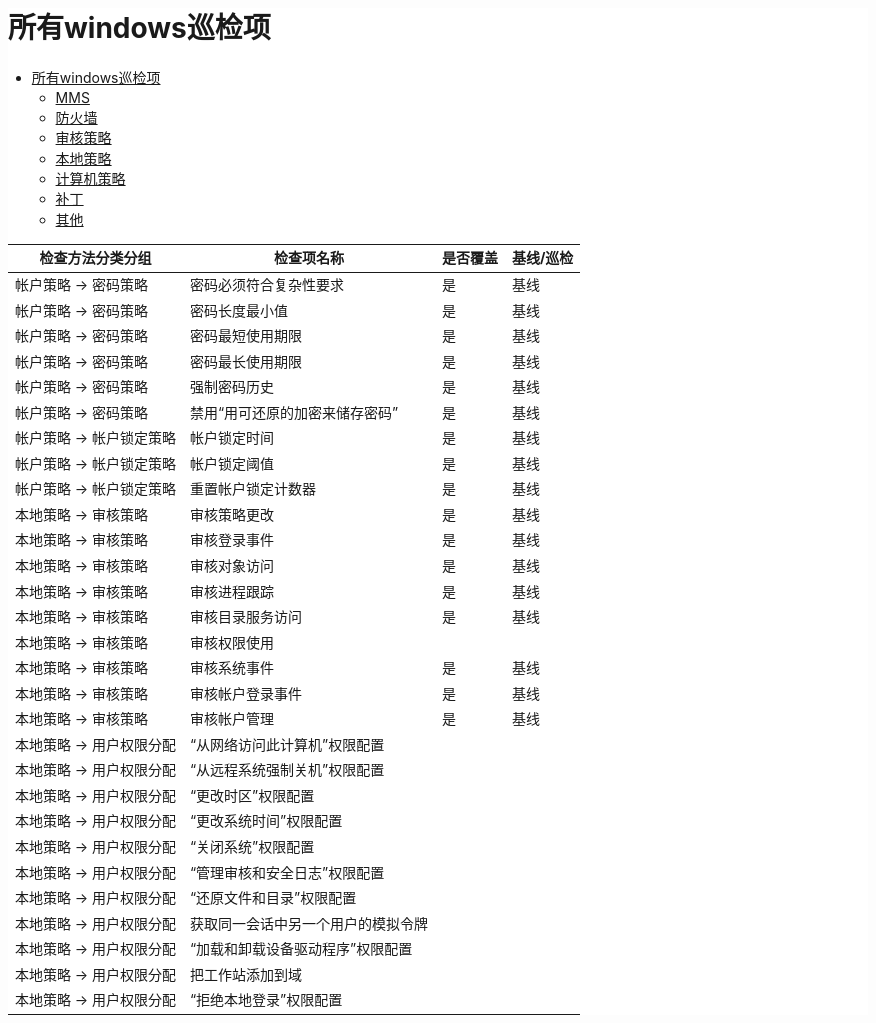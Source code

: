 # 所有windows巡检项

- [所有windows巡检项](#所有windows巡检项)
  * [MMS](#MMS)
  * [防火墙](#防火墙)
  * [审核策略](#审核策略)
  * [本地策略](#本地策略)
  * [计算机策略](#计算机策略)
  * [补丁](#补丁)
  * [其他](#其他)


| 检查方法分类分组                | 检查项名称                                     | 是否覆盖 | 基线/巡检 |
|--------------------------------|-----------------------------------------------|---------|----------|
| 帐户策略 -> 密码策略            | 密码必须符合复杂性要求                           | 是    | 基线    |
| 帐户策略 -> 密码策略            | 密码长度最小值                                   | 是    | 基线    |
| 帐户策略 -> 密码策略            | 密码最短使用期限                                  | 是    | 基线    |
| 帐户策略 -> 密码策略            | 密码最长使用期限                                  | 是    | 基线    |
| 帐户策略 -> 密码策略            | 强制密码历史                                    | 是    | 基线    |
| 帐户策略 -> 密码策略            | 禁用“用可还原的加密来储存密码”                          | 是    | 基线    |
| 帐户策略 -> 帐户锁定策略        | 帐户锁定时间                                    | 是    | 基线    |
| 帐户策略 -> 帐户锁定策略        | 帐户锁定阈值                                    | 是    | 基线    |
| 帐户策略 -> 帐户锁定策略        | 重置帐户锁定计数器                                 | 是    | 基线    |
| 本地策略 -> 审核策略            | 审核策略更改                                    | 是    | 基线    |
| 本地策略 -> 审核策略            | 审核登录事件                                    | 是    | 基线    |
| 本地策略 -> 审核策略            | 审核对象访问                                    | 是    | 基线    |
| 本地策略 -> 审核策略            | 审核进程跟踪                                    | 是    | 基线    |
| 本地策略 -> 审核策略            | 审核目录服务访问                                  | 是    | 基线    |
| 本地策略 -> 审核策略            | 审核权限使用                                    |      |       |
| 本地策略 -> 审核策略            | 审核系统事件                                    | 是    | 基线    |
| 本地策略 -> 审核策略            | 审核帐户登录事件                                  | 是    | 基线    |
| 本地策略 -> 审核策略            | 审核帐户管理                                    | 是    | 基线    |
| 本地策略 -> 用户权限分配        | “从网络访问此计算机”权限配置                           |      |       |
| 本地策略 -> 用户权限分配        | “从远程系统强制关机”权限配置                           |      |       |
| 本地策略 -> 用户权限分配        | “更改时区”权限配置                                |      |       |
| 本地策略 -> 用户权限分配        | “更改系统时间”权限配置                              |      |       |
| 本地策略 -> 用户权限分配        | “关闭系统”权限配置                                |      |       |
| 本地策略 -> 用户权限分配        | “管理审核和安全日志”权限配置                           |      |       |
| 本地策略 -> 用户权限分配        | “还原文件和目录”权限配置                             |      |       |
| 本地策略 -> 用户权限分配        | 获取同一会话中另一个用户的模拟令牌                         |      |       |
| 本地策略 -> 用户权限分配        | “加载和卸载设备驱动程序”权限配置                         |      |       |
| 本地策略 -> 用户权限分配        | 把工作站添加到域                                  |      |       |
| 本地策略 -> 用户权限分配        | “拒绝本地登录”权限配置                              |      |       |